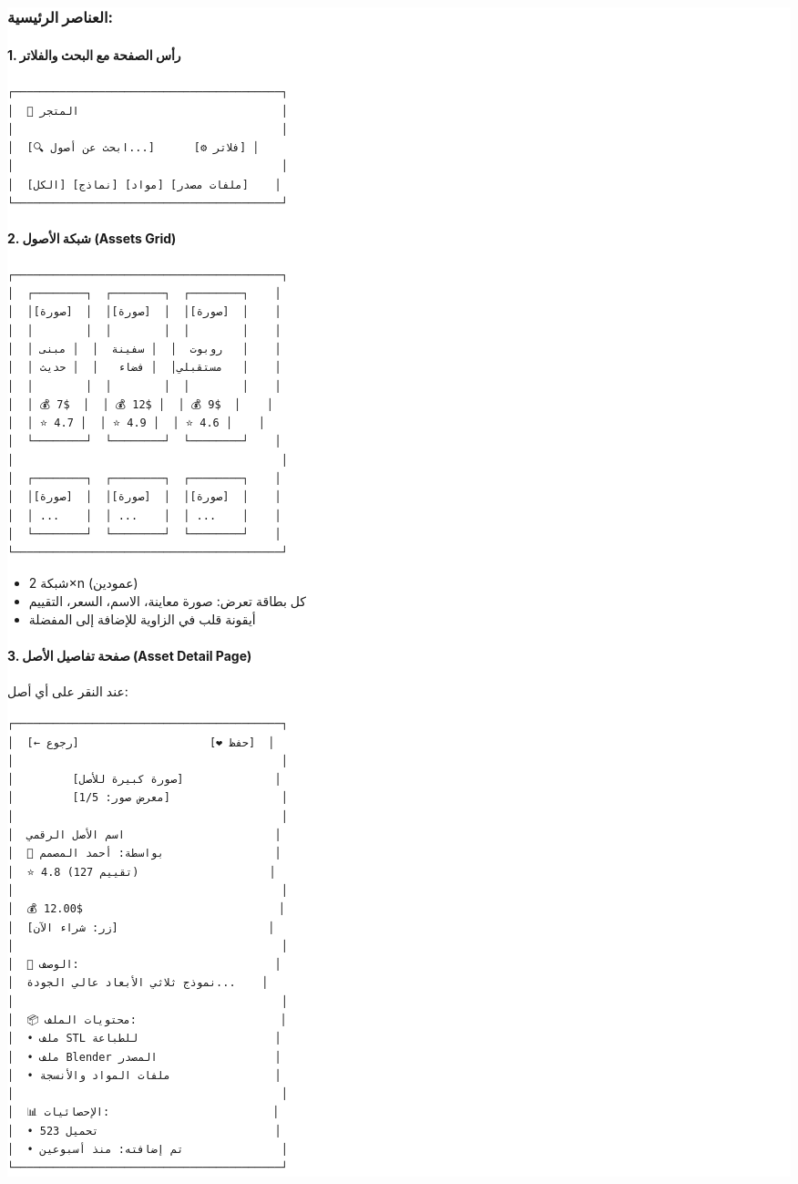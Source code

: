 ### العناصر الرئيسية:

#### 1. رأس الصفحة مع البحث والفلاتر
```
┌─────────────────────────────────────────┐
│  🛒 المتجر                               │
│                                         │
│  [🔍 ابحث عن أصول...]      [⚙️ فلاتر] │
│                                         │
│  [الكل] [نماذج] [مواد] [ملفات مصدر]    │
└─────────────────────────────────────────┘
```

#### 2. شبكة الأصول (Assets Grid)
```
┌─────────────────────────────────────────┐
│  ┌────────┐  ┌────────┐  ┌────────┐    │
│  │[صورة]  │  │[صورة]  │  │[صورة]  │    │
│  │        │  │        │  │        │    │
│  │ روبوت  │  │ سفينة  │  │ مبنى   │    │
│  │ مستقبلي│  │ فضاء   │  │ حديث   │    │
│  │        │  │        │  │        │    │
│  │ 💰 7$  │  │ 💰 12$ │  │ 💰 9$  │    │
│  │ ⭐ 4.7 │  │ ⭐ 4.9 │  │ ⭐ 4.6 │    │
│  └────────┘  └────────┘  └────────┘    │
│                                         │
│  ┌────────┐  ┌────────┐  ┌────────┐    │
│  │[صورة]  │  │[صورة]  │  │[صورة]  │    │
│  │ ...    │  │ ...    │  │ ...    │    │
│  └────────┘  └────────┘  └────────┘    │
└─────────────────────────────────────────┘
```
- شبكة 2×n (عمودين)
- كل بطاقة تعرض: صورة معاينة، الاسم، السعر، التقييم
- أيقونة قلب في الزاوية للإضافة إلى المفضلة

#### 3. صفحة تفاصيل الأصل (Asset Detail Page)
عند النقر على أي أصل:
```
┌─────────────────────────────────────────┐
│  [← رجوع]                    [❤️ حفظ]  │
│                                         │
│         [صورة كبيرة للأصل]              │
│         [معرض صور: 1/5]                 │
│                                         │
│  اسم الأصل الرقمي                       │
│  👤 بواسطة: أحمد المصمم                 │
│  ⭐ 4.8 (127 تقييم)                    │
│                                         │
│  💰 12.00$                              │
│  [زر: شراء الآن]                       │
│                                         │
│  📝 الوصف:                              │
│  نموذج ثلاثي الأبعاد عالي الجودة...    │
│                                         │
│  📦 محتويات الملف:                      │
│  • ملف STL للطباعة                     │
│  • ملف Blender المصدر                  │
│  • ملفات المواد والأنسجة                │
│                                         │
│  📊 الإحصائيات:                         │
│  • 523 تحميل                           │
│  • تم إضافته: منذ أسبوعين               │
└─────────────────────────────────────────┘
```